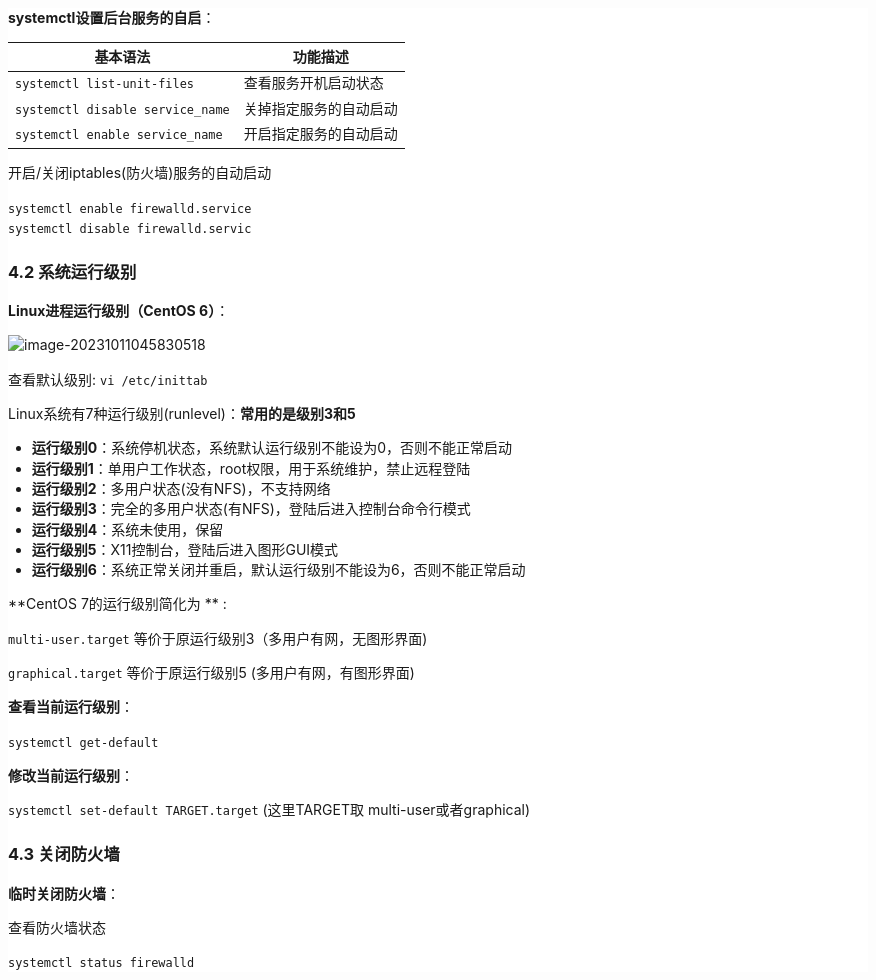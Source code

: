 **systemctl设置后台服务的自启**：

| 基本语法                         | 功能描述               |
| -------------------------------- | ---------------------- |
| `systemctl list-unit-files`      | 查看服务开机启动状态   |
| `systemctl disable service_name` | 关掉指定服务的自动启动 |
| `systemctl enable service_name`  | 开启指定服务的自动启动 |

开启/关闭iptables(防火墙)服务的自动启动

```
systemctl enable firewalld.service
systemctl disable firewalld.servic
```

### 4.2 系统运行级别

**Linux进程运行级别（CentOS 6）**：

![image-20231011045830518](https://cdn.jsdelivr.net/gh/Li-ShiLin/images/linux/202310190441348.png)

查看默认级别: `vi /etc/inittab`

Linux系统有7种运行级别(runlevel)：**常用的是级别3和5**

- **运行级别0**：系统停机状态，系统默认运行级别不能设为0，否则不能正常启动
- **运行级别1**：单用户工作状态，root权限，用于系统维护，禁止远程登陆
- **运行级别2**：多用户状态(没有NFS)，不支持网络
- **运行级别3**：完全的多用户状态(有NFS)，登陆后进入控制台命令行模式
- **运行级别4**：系统未使用，保留
- **运行级别5**：X11控制台，登陆后进入图形GUI模式
- **运行级别6**：系统正常关闭并重启，默认运行级别不能设为6，否则不能正常启动

**CentOS 7的运行级别简化为 ** :

`multi-user.target`  等价于原运行级别3（多用户有网，无图形界面)

`graphical.target` 等价于原运行级别5 (多用户有网，有图形界面)

**查看当前运行级别**：

`systemctl get-default`

**修改当前运行级别**：

`systemctl set-default TARGET.target` (这里TARGET取 multi-user或者graphical)

###  4.3 关闭防火墙

**临时关闭防火墙**：

查看防火墙状态

```sh
systemctl status firewalld
```
